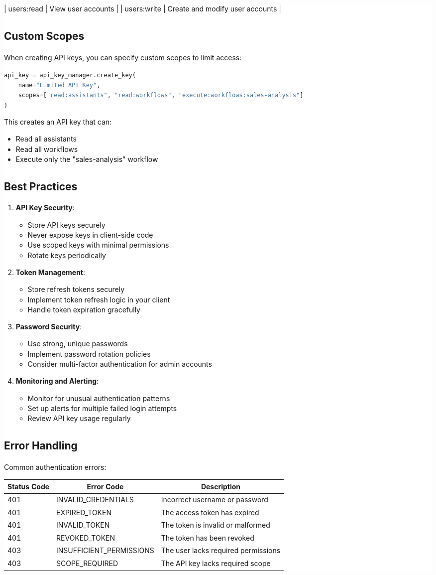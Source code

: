 | users:read | View user accounts |
| users:write | Create and modify user accounts |

## Custom Scopes

When creating API keys, you can specify custom scopes to limit access:

```python
api_key = api_key_manager.create_key(
    name="Limited API Key",
    scopes=["read:assistants", "read:workflows", "execute:workflows:sales-analysis"]
)
```

This creates an API key that can:
- Read all assistants
- Read all workflows
- Execute only the "sales-analysis" workflow

## Best Practices

1. **API Key Security**: 
   - Store API keys securely
   - Never expose keys in client-side code
   - Use scoped keys with minimal permissions
   - Rotate keys periodically

2. **Token Management**:
   - Store refresh tokens securely
   - Implement token refresh logic in your client
   - Handle token expiration gracefully

3. **Password Security**:
   - Use strong, unique passwords
   - Implement password rotation policies
   - Consider multi-factor authentication for admin accounts

4. **Monitoring and Alerting**:
   - Monitor for unusual authentication patterns
   - Set up alerts for multiple failed login attempts
   - Review API key usage regularly

## Error Handling

Common authentication errors:

| Status Code | Error Code | Description |
|-------------|------------|-------------|
| 401 | INVALID_CREDENTIALS | Incorrect username or password |
| 401 | EXPIRED_TOKEN | The access token has expired |
| 401 | INVALID_TOKEN | The token is invalid or malformed |
| 401 | REVOKED_TOKEN | The token has been revoked |
| 403 | INSUFFICIENT_PERMISSIONS | The user lacks required permissions |
| 403 | SCOPE_REQUIRED | The API key lacks required scope |

